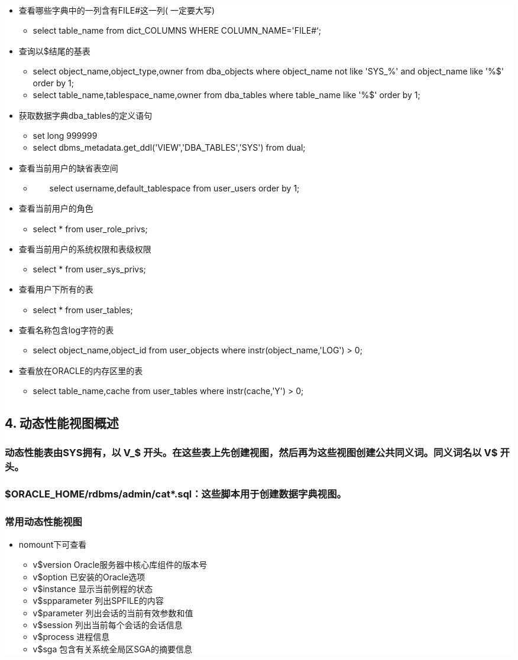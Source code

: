 - 查看哪些字典中的一列含有FILE#这一列( 一定要大写)
  
  - select table_name from dict_COLUMNS WHERE COLUMN_NAME='FILE#‘;

- 查询以$结尾的基表
  
  - select object_name,object_type,owner
    from dba_objects
    where object_name not like 'SYS_%' and object_name like '%$'
    order by 1;
  - select table_name,tablespace_name,owner
    from dba_tables
    where table_name like '%$'
    order by 1;

- 获取数据字典dba_tables的定义语句
  
  - set long 999999
  - select dbms_metadata.get_ddl('VIEW','DBA_TABLES','SYS') from dual;

- 查看当前用户的缺省表空间
  
  - 　　select username,default_tablespace from user_users order by 1;

- 查看当前用户的角色
  
  - select * from user_role_privs;

- 查看当前用户的系统权限和表级权限
  
  - select * from user_sys_privs;

- 查看用户下所有的表
  
  - select * from user_tables;

- 查看名称包含log字符的表
  
  - select object_name,object_id
    from user_objects
    where instr(object_name,'LOG') > 0;

- 查看放在ORACLE的内存区里的表
  
  - select table_name,cache from user_tables where instr(cache,'Y') > 0;

## 4. 动态性能视图概述

### 动态性能表由SYS拥有，以 V_$ 开头。在这些表上先创建视图，然后再为这些视图创建公共同义词。同义词名以 V$ 开头。

### $ORACLE_HOME/rdbms/admin/cat*.sql：这些脚本用于创建数据字典视图。

### 常用动态性能视图

- nomount下可查看
  
  - v$version Oracle服务器中核心库组件的版本号
  - v$option 已安装的Oracle选项
  - v$instance 显示当前例程的状态
  - v$spparameter 列出SPFILE的内容
  - v$parameter 列出会话的当前有效参数和值
  - v$session 列出当前每个会话的会话信息
  - v$process 进程信息
  - v$sga 包含有关系统全局区SGA的摘要信息
